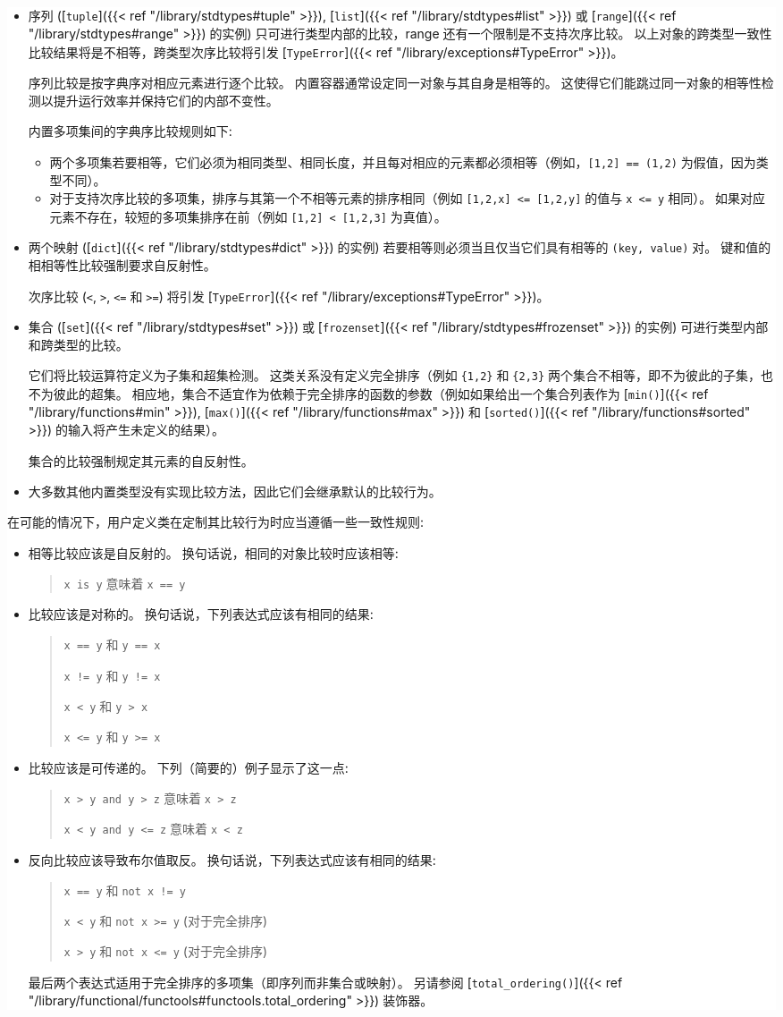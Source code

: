 - 序列 ([`tuple`]({{< ref "/library/stdtypes#tuple" >}}), [`list`]({{< ref "/library/stdtypes#list" >}}) 或 [`range`]({{< ref "/library/stdtypes#range" >}}) 的实例) 只可进行类型内部的比较，range 还有一个限制是不支持次序比较。 以上对象的跨类型一致性比较结果将是不相等，跨类型次序比较将引发 [`TypeError`]({{< ref "/library/exceptions#TypeError" >}})。

  序列比较是按字典序对相应元素进行逐个比较。 内置容器通常设定同一对象与其自身是相等的。 这使得它们能跳过同一对象的相等性检测以提升运行效率并保持它们的内部不变性。

  内置多项集间的字典序比较规则如下:

  - 两个多项集若要相等，它们必须为相同类型、相同长度，并且每对相应的元素都必须相等（例如，`[1,2] == (1,2)` 为假值，因为类型不同）。
  - 对于支持次序比较的多项集，排序与其第一个不相等元素的排序相同（例如 `[1,2,x] <= [1,2,y]` 的值与 `x <= y` 相同）。 如果对应元素不存在，较短的多项集排序在前（例如 `[1,2] < [1,2,3]` 为真值）。

- 两个映射 ([`dict`]({{< ref "/library/stdtypes#dict" >}}) 的实例) 若要相等则必须当且仅当它们具有相等的 `(key, value)` 对。 键和值的相相等性比较强制要求自反射性。

  次序比较 (`<`, `>`, `<=` 和 `>=`) 将引发 [`TypeError`]({{< ref "/library/exceptions#TypeError" >}})。

- 集合 ([`set`]({{< ref "/library/stdtypes#set" >}}) 或 [`frozenset`]({{< ref "/library/stdtypes#frozenset" >}}) 的实例) 可进行类型内部和跨类型的比较。

  它们将比较运算符定义为子集和超集检测。 这类关系没有定义完全排序（例如 `{1,2}` 和 `{2,3}` 两个集合不相等，即不为彼此的子集，也不为彼此的超集。 相应地，集合不适宜作为依赖于完全排序的函数的参数（例如如果给出一个集合列表作为 [`min()`]({{< ref "/library/functions#min" >}}), [`max()`]({{< ref "/library/functions#max" >}}) 和 [`sorted()`]({{< ref "/library/functions#sorted" >}}) 的输入将产生未定义的结果）。

  集合的比较强制规定其元素的自反射性。

- 大多数其他内置类型没有实现比较方法，因此它们会继承默认的比较行为。

​	在可能的情况下，用户定义类在定制其比较行为时应当遵循一些一致性规则:

- 相等比较应该是自反射的。 换句话说，相同的对象比较时应该相等:

  > `x is y` 意味着 `x == y`

- 比较应该是对称的。 换句话说，下列表达式应该有相同的结果:

  > `x == y` 和 `y == x`
  >
  > `x != y` 和 `y != x`
  >
  > `x < y` 和 `y > x`
  >
  > `x <= y` 和 `y >= x`

- 比较应该是可传递的。 下列（简要的）例子显示了这一点:

  > `x > y and y > z` 意味着 `x > z`
  >
  > `x < y and y <= z` 意味着 `x < z`

- 反向比较应该导致布尔值取反。 换句话说，下列表达式应该有相同的结果:

  > `x == y` 和 `not x != y`
  >
  > `x < y` 和 `not x >= y` (对于完全排序)
  >
  > `x > y` 和 `not x <= y` (对于完全排序)

  最后两个表达式适用于完全排序的多项集（即序列而非集合或映射）。 另请参阅 [`total_ordering()`]({{< ref "/library/functional/functools#functools.total_ordering" >}}) 装饰器。
